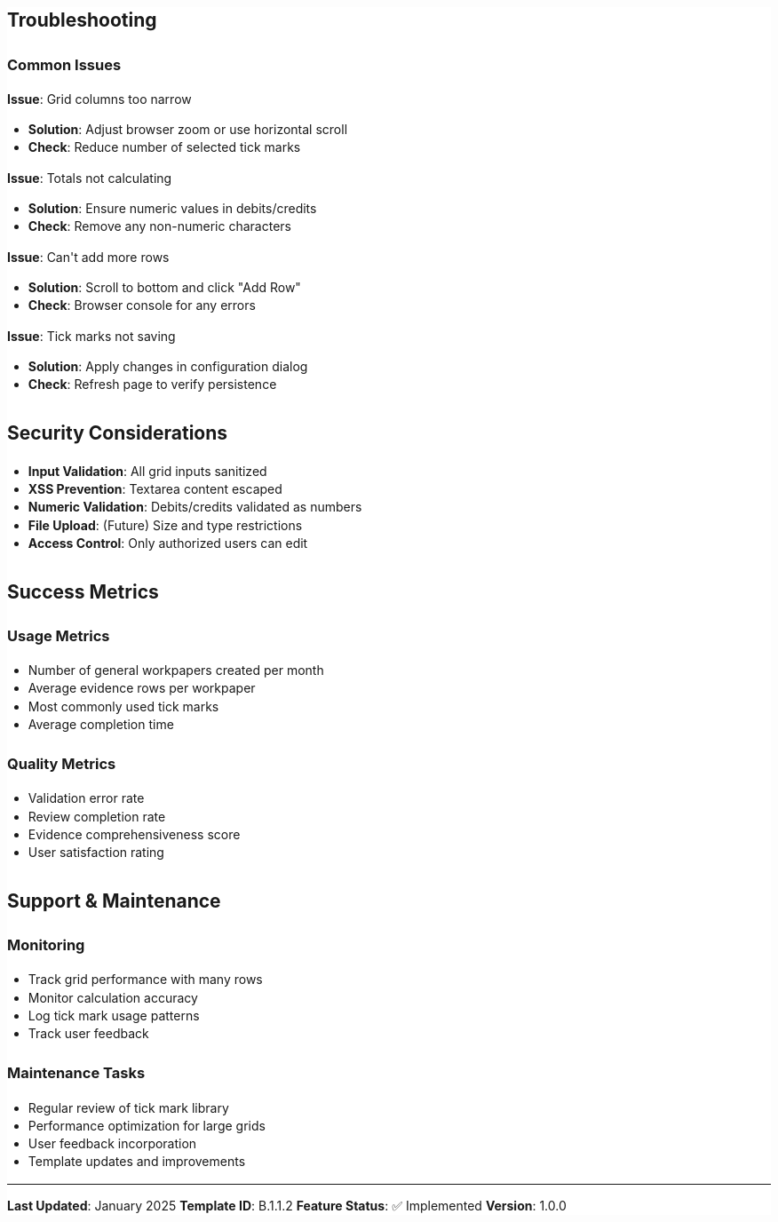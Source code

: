 ## Troubleshooting

### Common Issues

**Issue**: Grid columns too narrow
- **Solution**: Adjust browser zoom or use horizontal scroll
- **Check**: Reduce number of selected tick marks

**Issue**: Totals not calculating
- **Solution**: Ensure numeric values in debits/credits
- **Check**: Remove any non-numeric characters

**Issue**: Can't add more rows
- **Solution**: Scroll to bottom and click "Add Row"
- **Check**: Browser console for any errors

**Issue**: Tick marks not saving
- **Solution**: Apply changes in configuration dialog
- **Check**: Refresh page to verify persistence

## Security Considerations

- **Input Validation**: All grid inputs sanitized
- **XSS Prevention**: Textarea content escaped
- **Numeric Validation**: Debits/credits validated as numbers
- **File Upload**: (Future) Size and type restrictions
- **Access Control**: Only authorized users can edit

## Success Metrics

### Usage Metrics
- Number of general workpapers created per month
- Average evidence rows per workpaper
- Most commonly used tick marks
- Average completion time

### Quality Metrics
- Validation error rate
- Review completion rate
- Evidence comprehensiveness score
- User satisfaction rating

## Support & Maintenance

### Monitoring
- Track grid performance with many rows
- Monitor calculation accuracy
- Log tick mark usage patterns
- Track user feedback

### Maintenance Tasks
- Regular review of tick mark library
- Performance optimization for large grids
- User feedback incorporation
- Template updates and improvements

---

**Last Updated**: January 2025
**Template ID**: B.1.1.2
**Feature Status**: ✅ Implemented
**Version**: 1.0.0
